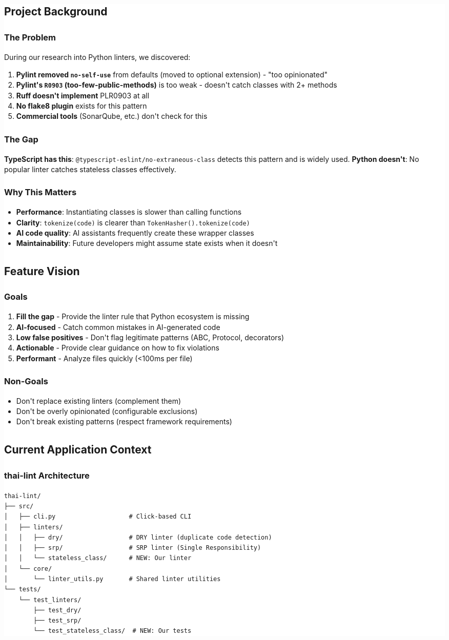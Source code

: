 ## Project Background

### The Problem
During our research into Python linters, we discovered:
1. **Pylint removed `no-self-use`** from defaults (moved to optional extension) - "too opinionated"
2. **Pylint's `R0903` (too-few-public-methods)** is too weak - doesn't catch classes with 2+ methods
3. **Ruff doesn't implement** PLR0903 at all
4. **No flake8 plugin** exists for this pattern
5. **Commercial tools** (SonarQube, etc.) don't check for this

### The Gap
**TypeScript has this**: `@typescript-eslint/no-extraneous-class` detects this pattern and is widely used.
**Python doesn't**: No popular linter catches stateless classes effectively.

### Why This Matters
- **Performance**: Instantiating classes is slower than calling functions
- **Clarity**: `tokenize(code)` is clearer than `TokenHasher().tokenize(code)`
- **AI code quality**: AI assistants frequently create these wrapper classes
- **Maintainability**: Future developers might assume state exists when it doesn't

## Feature Vision

### Goals
1. **Fill the gap** - Provide the linter rule that Python ecosystem is missing
2. **AI-focused** - Catch common mistakes in AI-generated code
3. **Low false positives** - Don't flag legitimate patterns (ABC, Protocol, decorators)
4. **Actionable** - Provide clear guidance on how to fix violations
5. **Performant** - Analyze files quickly (<100ms per file)

### Non-Goals
- Don't replace existing linters (complement them)
- Don't be overly opinionated (configurable exclusions)
- Don't break existing patterns (respect framework requirements)

## Current Application Context

### thai-lint Architecture
```
thai-lint/
├── src/
│   ├── cli.py                    # Click-based CLI
│   ├── linters/
│   │   ├── dry/                  # DRY linter (duplicate code detection)
│   │   ├── srp/                  # SRP linter (Single Responsibility)
│   │   └── stateless_class/      # NEW: Our linter
│   └── core/
│       └── linter_utils.py       # Shared linter utilities
└── tests/
    └── test_linters/
        ├── test_dry/
        ├── test_srp/
        └── test_stateless_class/  # NEW: Our tests
```
